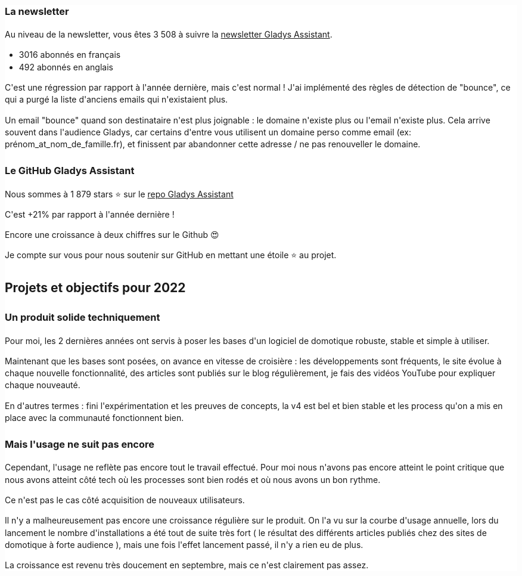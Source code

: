 ### La newsletter

Au niveau de la newsletter, vous êtes 3 508 à suivre la [newsletter Gladys Assistant](https://email-list.gladysassistant.com/subscription/1mXJoEWEl).

- 3016 abonnés en français
- 492 abonnés en anglais

C'est une régression par rapport à l'année dernière, mais c'est normal ! J'ai implémenté des règles de détection de "bounce", ce qui a purgé la liste d'anciens emails qui n'existaient plus.

Un email "bounce" quand son destinataire n'est plus joignable : le domaine n'existe plus ou l'email n'existe plus. Cela arrive souvent dans l'audience Gladys, car certains d'entre vous utilisent un domaine perso comme email (ex: prénom_at_nom_de_famille.fr), et finissent par abandonner cette adresse / ne pas renouveller le domaine.

### Le GitHub Gladys Assistant

Nous sommes à 1 879 stars ⭐ sur le [repo Gladys Assistant](https://github.com/GladysAssistant/Gladys)

C'est +21% par rapport à l'année dernière !

Encore une croissance à deux chiffres sur le Github 😍

Je compte sur vous pour nous soutenir sur GitHub en mettant une étoile ⭐ au projet.

## Projets et objectifs pour 2022

### Un produit solide techniquement

Pour moi, les 2 dernières années ont servis à poser les bases d'un logiciel de domotique robuste, stable et simple à utiliser.

Maintenant que les bases sont posées, on avance en vitesse de croisière : les développements sont fréquents, le site évolue à chaque nouvelle fonctionnalité, des articles sont publiés sur le blog régulièrement, je fais des vidéos YouTube pour expliquer chaque nouveauté.

En d'autres termes : fini l'expérimentation et les preuves de concepts, la v4 est bel et bien stable et les process qu'on a mis en place avec la communauté fonctionnent bien.

### Mais l'usage ne suit pas encore

Cependant, l'usage ne reflète pas encore tout le travail effectué. Pour moi nous n'avons pas encore atteint le point critique que nous avons atteint côté tech où les processes sont bien rodés et où nous avons un bon rythme.

Ce n'est pas le cas côté acquisition de nouveaux utilisateurs.

Il n'y a malheureusement pas encore une croissance régulière sur le produit. On l'a vu sur la courbe d'usage annuelle, lors du lancement le nombre d'installations a été tout de suite très fort ( le résultat des différents articles publiés chez des sites de domotique à forte audience ), mais une fois l'effet lancement passé, il n'y a rien eu de plus.

La croissance est revenu très doucement en septembre, mais ce n'est clairement pas assez.
